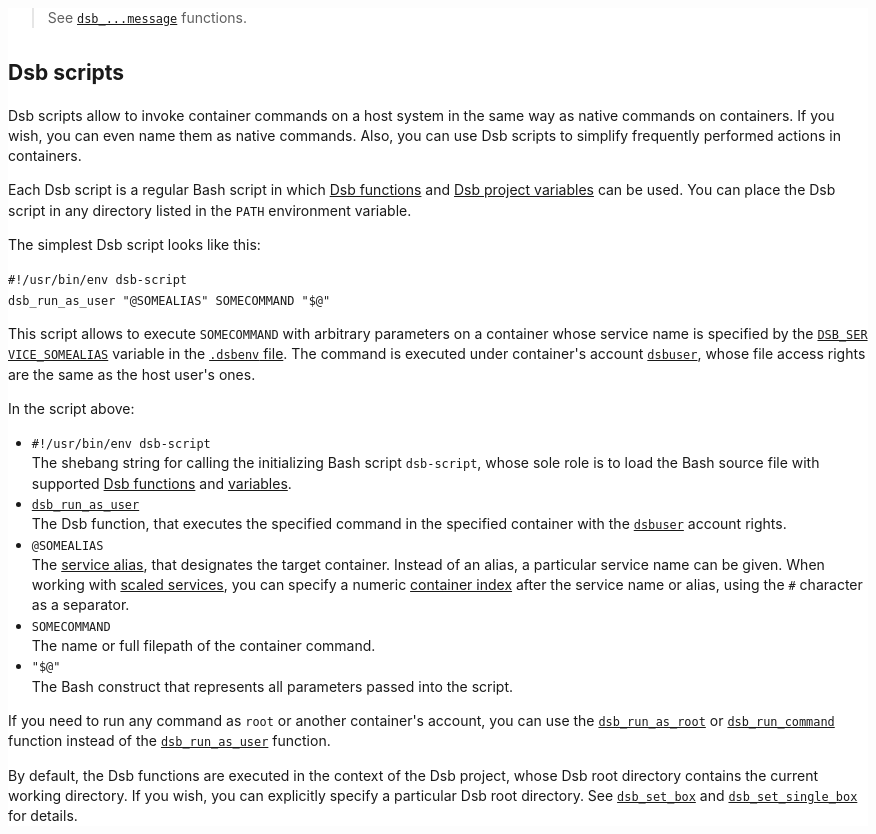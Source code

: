 > See [`dsb_...message`](#dsb_message) functions.

Dsb scripts
-----------

Dsb scripts allow to invoke container commands on a host system in the same way
as native commands on containers. If you wish, you can even name them as native commands.
Also, you can use Dsb scripts to simplify frequently performed actions in containers.

Each Dsb script is a regular Bash script in which
[Dsb functions](#functions-available-in-dsb-scripts) and
[Dsb project variables](#dsb-project-variables) can be used.
You can place the Dsb script in any directory listed in the `PATH` environment variable.

The simplest Dsb script looks like this:

    #!/usr/bin/env dsb-script
    dsb_run_as_user "@SOMEALIAS" SOMECOMMAND "$@"

This script allows to execute `SOMECOMMAND` with arbitrary parameters
on a container whose service name is specified
by the [`DSB_SERVICE_SOMEALIAS`](#dsb_service_) variable
in the [`.dsbenv` file](#dsbenv-file).
The command is executed under container's account [`dsbuser`](#dsbuser-account),
whose file access rights are the same as the host user's ones.

In the script above:
* `#!/usr/bin/env dsb-script`  
The shebang string for calling the initializing Bash script `dsb-script`,
whose sole role is to load the Bash source file with supported
[Dsb functions](#functions-available-in-dsb-scripts)
and [variables](#dsb-project-variables).
* [`dsb_run_as_user`](#dsb_run_as_user)  
The Dsb function, that executes the specified command in the specified container
with the [`dsbuser`](#dsbuser-account) account rights.
* `@SOMEALIAS`  
The [service alias](#service-aliases), that designates the target container.
Instead of an alias, a particular service name can be given.
When working with [scaled services](#dsb-scale), you can specify a numeric
[container index](#container-indexes) after the service name or alias,
using the `#` character as a separator.
* `SOMECOMMAND`  
The name or full filepath of the container command.
* `"$@"`  
The Bash construct that represents all parameters passed into the script.

If you need to run any command as `root` or another container's account,
you can use the [`dsb_run_as_root`](#dsb_run_as_root)
or [`dsb_run_command`](#dsb_run_command) function
instead of the [`dsb_run_as_user`](#dsb_run_as_user) function.

By default, the Dsb functions are executed in the context of the Dsb project,
whose Dsb root directory contains the current working directory.
If you wish, you can explicitly specify a particular Dsb root directory.
See [`dsb_set_box`](#dsb_set_box) and [`dsb_set_single_box`](#dsb_set_single_box)
for details.
